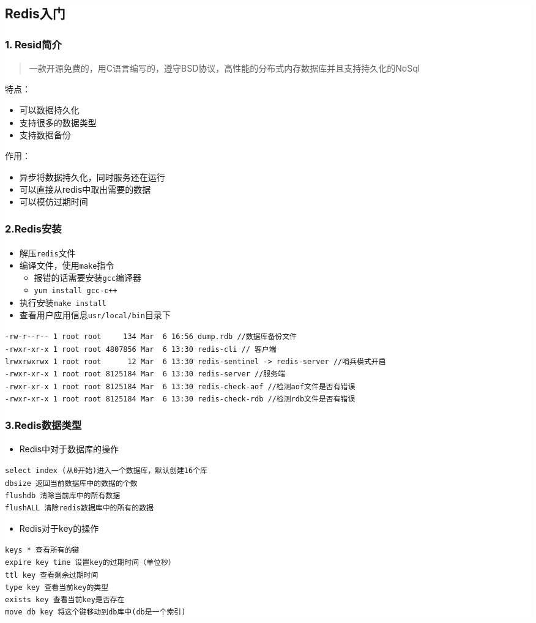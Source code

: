 ## Redis入门

### 1. Resid简介

>一款开源免费的，用C语言编写的，遵守BSD协议，高性能的分布式内存数据库并且支持持久化的NoSql

特点：

- 可以数据持久化
- 支持很多的数据类型
- 支持数据备份

作用：

- 异步将数据持久化，同时服务还在运行
- 可以直接从redis中取出需要的数据
- 可以模仿过期时间

### 2.Redis安装

- 解压`redis`文件
- 编译文件，使用`make`指令
  - 报错的话需要安装`gcc`编译器
  - `yum install gcc-c++`
- 执行安装`make install`
- 查看用户应用信息`usr/local/bin`目录下

```shell
-rw-r--r-- 1 root root     134 Mar  6 16:56 dump.rdb //数据库备份文件
-rwxr-xr-x 1 root root 4807856 Mar  6 13:30 redis-cli // 客户端
lrwxrwxrwx 1 root root      12 Mar  6 13:30 redis-sentinel -> redis-server //哨兵模式开启
-rwxr-xr-x 1 root root 8125184 Mar  6 13:30 redis-server //服务端
-rwxr-xr-x 1 root root 8125184 Mar  6 13:30 redis-check-aof //检测aof文件是否有错误
-rwxr-xr-x 1 root root 8125184 Mar  6 13:30 redis-check-rdb //检测rdb文件是否有错误
```

### 3.Redis数据类型

- Redis中对于数据库的操作

```shell
select index (从0开始)进入一个数据库，默认创建16个库
dbsize 返回当前数据库中的数据的个数
flushdb 清除当前库中的所有数据
flushALL 清除redis数据库中的所有的数据
```

- Redis对于key的操作

```shell
keys * 查看所有的键
expire key time 设置key的过期时间（单位秒）
ttl key 查看剩余过期时间
type key 查看当前key的类型
exists key 查看当前key是否存在
move db key 将这个键移动到db库中(db是一个索引)
```
